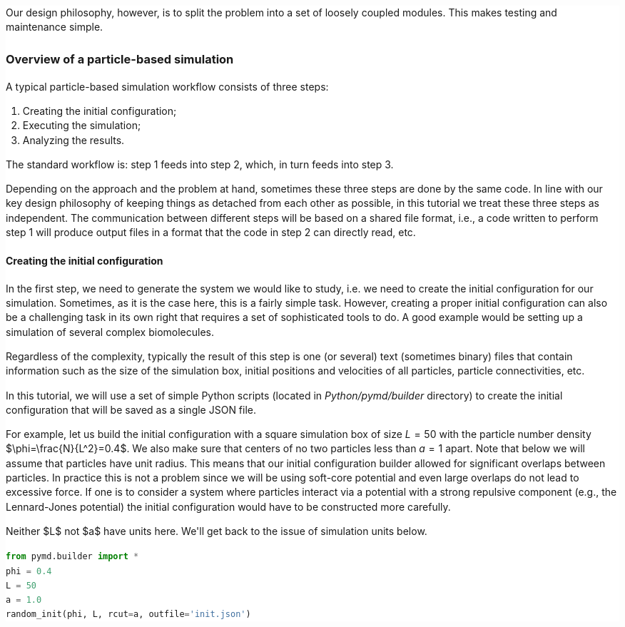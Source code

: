 Our design philosophy, however, is to split the problem into a set of loosely coupled modules. This makes testing and maintenance simple.
</div>

### Overview of a particle-based simulation

A typical particle-based simulation workflow consists of three steps:

1. Creating the initial configuration; 
2. Executing the simulation; 
3. Analyzing the results.

The standard workflow is: step 1 feeds into step 2, which, in turn feeds into step 3. 

<div class="alert alert-block alert-info">
Depending on the approach and the problem at hand, sometimes these three steps are done by the same code. In line with our key design philosophy of keeping things as detached from each other as possible, in this tutorial we treat these three steps as independent. The communication between different steps will be based on a shared file format, i.e., a code written to perform step 1 will produce output files in a format that the code in step 2 can directly read, etc.
</div>

#### Creating the initial configuration

In the first step, we need to generate the system we would like to study, i.e. we need to create the initial configuration for our simulation. Sometimes, as it is the case here, this is a fairly simple task. However, creating a proper initial configuration can also be a challenging task in its own right that requires a set of sophisticated tools to do. A good example would be setting up a simulation of several complex biomolecules.

Regardless of the complexity, typically the result of this step is one (or several) text (sometimes binary) files that contain information such as the size of the simulation box, initial positions and velocities of all particles, particle connectivities, etc.

In this tutorial, we will use a set of simple Python scripts (located in *Python/pymd/builder* directory) to create the initial configuration that will be saved as a single JSON file.

For example, let us build the initial configuration with a square simulation box of size $L=50$ with the particle number density $\phi=\frac{N}{L^2}=0.4$. We also make sure that centers of no two particles less than $a=1$ apart. Note that below we will assume that particles have unit radius. This means that our initial configuration builder allowed for significant overlaps between particles. In practice this is not a problem since we will be using soft-core potential and even large overlaps do not lead to excessive force. If one is to consider a system where particles interact via a potential with a strong repulsive component (e.g., the Lennard-Jones potential) the initial configuration would have to be constructed more carefully. 
<div class="alert alert-block alert-warning">
Neither $L$ not $a$ have units here. We'll get back to the issue of simulation units below.
</div>


```python
from pymd.builder import *
phi = 0.4
L = 50
a = 1.0
random_init(phi, L, rcut=a, outfile='init.json')  
```
